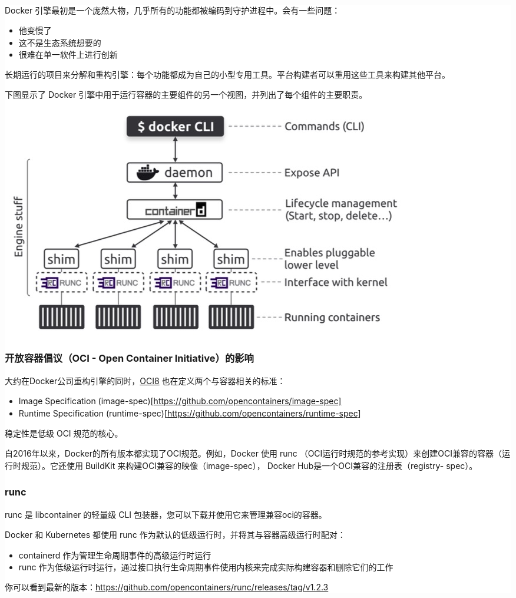 Docker 引擎最初是一个庞然大物，几乎所有的功能都被编码到守护进程中。会有一些问题：

- 他变慢了
- 这不是生态系统想要的
- 很难在单一软件上进行创新

长期运行的项目来分解和重构引擎：每个功能都成为自己的小型专用工具。平台构建者可以重用这些工具来构建其他平台。

下图显示了 Docker 引擎中用于运行容器的主要组件的另一个视图，并列出了每个组件的主要职责。

![](img/1735512830450.jpg)



### 开放容器倡议（OCI - Open Container Initiative）的影响

大约在Docker公司重构引擎的同时，[OCI8](https://opencontainers.org/) 也在定义两个与容器相关的标准：

- Image Specification (image-spec)[https://github.com/opencontainers/image-spec]
- Runtime Specification (runtime-spec)[https://github.com/opencontainers/runtime-spec]

稳定性是低级 OCI 规范的核心。

自2016年以来，Docker的所有版本都实现了OCI规范。例如，Docker 使用 runc （OCI运行时规范的参考实现）来创建OCI兼容的容器（运行时规范）。它还使用 BuildKit 来构建OCI兼容的映像（image-spec）， Docker Hub是一个OCI兼容的注册表（registry- spec）。



### runc

runc 是 libcontainer 的轻量级 CLI 包装器，您可以下载并使用它来管理兼容oci的容器。

Docker 和 Kubernetes 都使用 runc 作为默认的低级运行时，并将其与容器高级运行时配对：

- containerd 作为管理生命周期事件的高级运行时运行
- runc 作为低级运行时运行，通过接口执行生命周期事件使用内核来完成实际构建容器和删除它们的工作

你可以看到最新的版本：https://github.com/opencontainers/runc/releases/tag/v1.2.3
